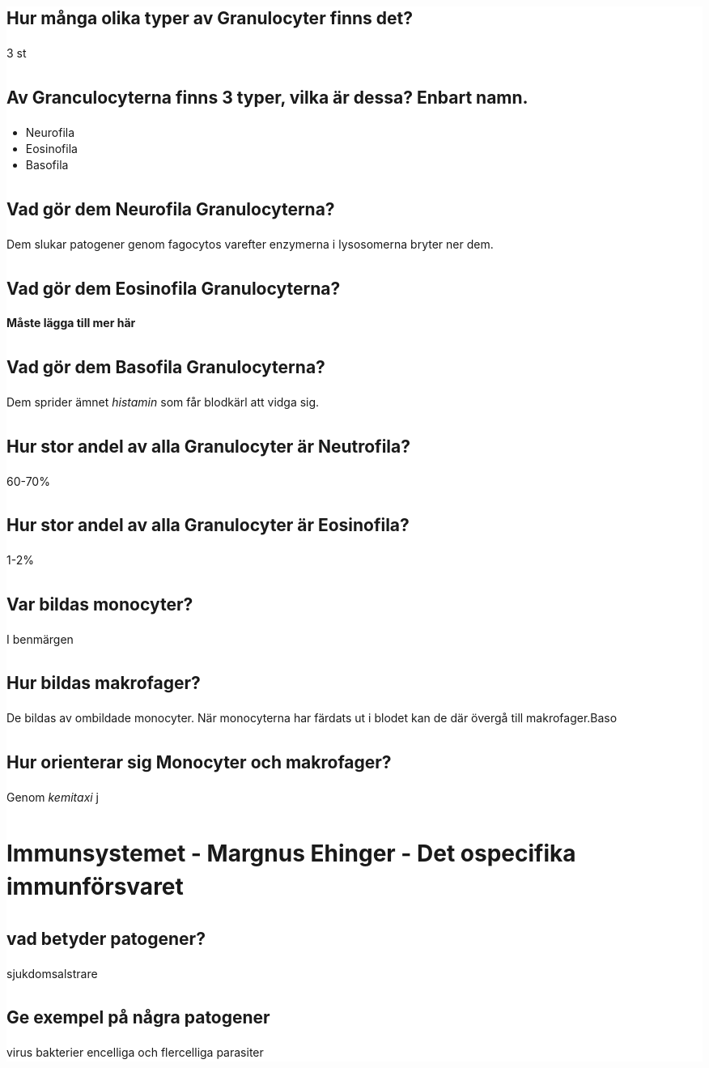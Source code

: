 ## Hur många olika typer av Granulocyter finns det?
3 st

## Av Granculocyterna finns 3 typer, vilka är dessa? Enbart namn.
- Neurofila
- Eosinofila
- Basofila

## Vad gör dem Neurofila Granulocyterna?
Dem slukar patogener genom fagocytos varefter enzymerna i lysosomerna bryter ner dem.

## Vad gör dem Eosinofila Granulocyterna?

**Måste lägga till mer här**

## Vad gör dem Basofila Granulocyterna?
Dem sprider ämnet *histamin* som får blodkärl att vidga sig.

## Hur stor andel av alla Granulocyter är Neutrofila?
60-70%

## Hur stor andel av alla Granulocyter är Eosinofila?
1-2%

## Var bildas monocyter?
I benmärgen

## Hur bildas makrofager?
De bildas av ombildade monocyter. När monocyterna har färdats ut i blodet kan de där övergå till makrofager.Baso

## Hur orienterar sig Monocyter och makrofager?
Genom *kemitaxi*
j
# Immunsystemet - Margnus Ehinger - Det ospecifika immunförsvaret


## vad betyder patogener?
sjukdomsalstrare

## Ge exempel på några patogener
virus
bakterier
encelliga och flercelliga parasiter
